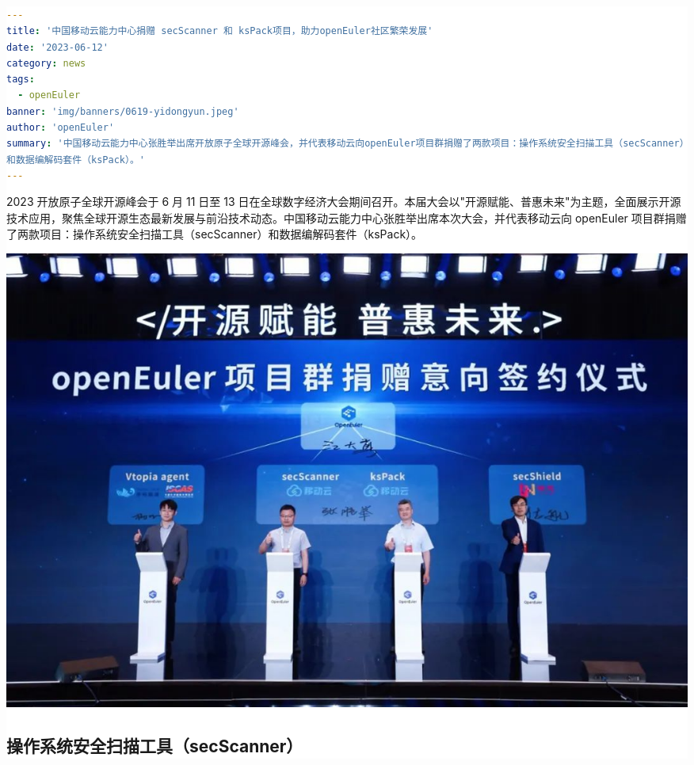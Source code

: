 ```yaml
---
title: '中国移动云能力中心捐赠 secScanner 和 ksPack项目，助力openEuler社区繁荣发展'
date: '2023-06-12'
category: news
tags:
  - openEuler
banner: 'img/banners/0619-yidongyun.jpeg'
author: 'openEuler'
summary: '中国移动云能力中心张胜举出席开放原子全球开源峰会，并代表移动云向openEuler项目群捐赠了两款项目：操作系统安全扫描工具（secScanner）和数据编解码套件（ksPack）。'
---
```




2023 开放原子全球开源峰会于 6 月 11 日至 13
日在全球数字经济大会期间召开。本届大会以"开源赋能、普惠未来"为主题，全面展示开源技术应用，聚焦全球开源生态最新发展与前沿技术动态。中国移动云能力中心张胜举出席本次大会，并代表移动云向
openEuler
项目群捐赠了两款项目：操作系统安全扫描工具（secScanner）和数据编解码套件（ksPack）。

<img src="./media/image1.jpeg" width="1000" >

## 操作系统安全扫描工具（secScanner）
